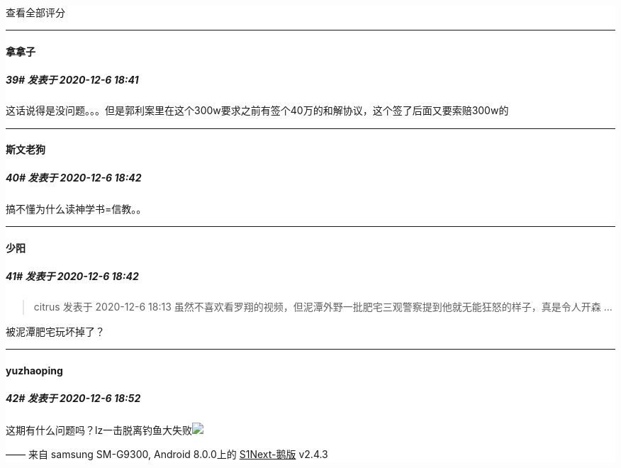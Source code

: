 

查看全部评分






*****

####  拿拿子  
##### 39#       发表于 2020-12-6 18:41




这话说得是没问题。。。但是郭利案里在这个300w要求之前有签个40万的和解协议，这个签了后面又要索赔300w的







*****

####  斯文老狗  
##### 40#       发表于 2020-12-6 18:42




搞不懂为什么读神学书=信教。。







*****

####  少阳  
##### 41#       发表于 2020-12-6 18:42



<blockquote>citrus 发表于 2020-12-6 18:13
虽然不喜欢看罗翔的视频，但泥潭外野一批肥宅三观警察提到他就无能狂怒的样子，真是令人开森 ...</blockquote>
被泥潭肥宅玩坏掉了？







*****

####  yuzhaoping  
##### 42#       发表于 2020-12-6 18:52




这期有什么问题吗？lz一击脱离钓鱼大失败<img src="https://static.saraba1st.com/image/smiley/face2017/214.gif" referrerpolicy="no-referrer">

—— 来自 samsung SM-G9300, Android 8.0.0上的 [S1Next-鹅版](https://github.com/ykrank/S1-Next/releases) v2.4.3

